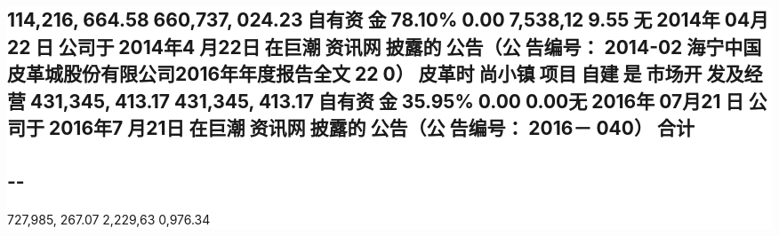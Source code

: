 114,216,
664.58
660,737,
024.23
自有资
金
78.10%
0.00
7,538,12
9.55
无
2014年
04月22
日
公司于
2014年4
月22日
在巨潮
资讯网
披露的
公告（公
告编号：
2014-02
海宁中国皮革城股份有限公司2016年年度报告全文
22
0）
皮革时
尚小镇
项目
自建
是
市场开
发及经
营
431,345,
413.17
431,345,
413.17
自有资
金
35.95%
0.00
0.00无
2016年
07月21
日
公司于
2016年7
月21日
在巨潮
资讯网
披露的
公告（公
告编号：
2016－
040）
合计
--
--
--
727,985,
267.07
2,229,63
0,976.34